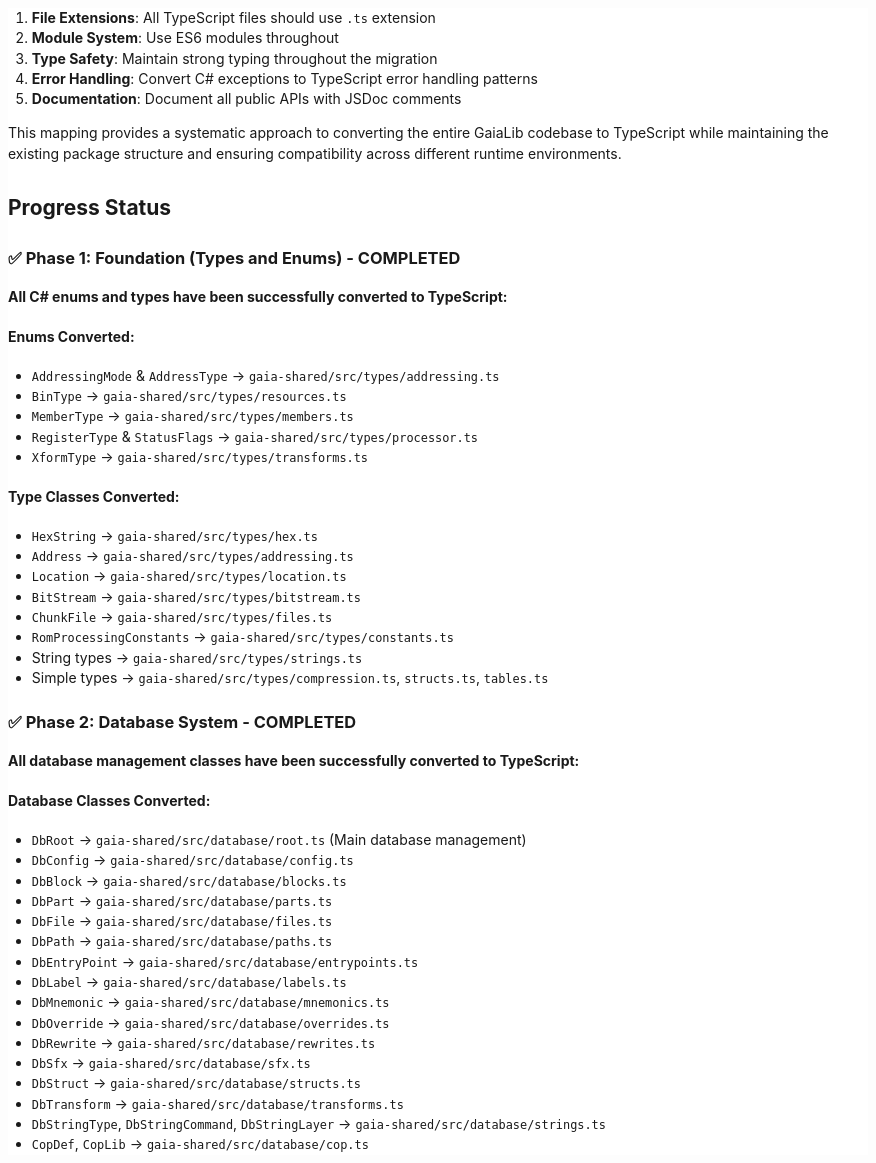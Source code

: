1. **File Extensions**: All TypeScript files should use `.ts` extension
2. **Module System**: Use ES6 modules throughout
3. **Type Safety**: Maintain strong typing throughout the migration
4. **Error Handling**: Convert C# exceptions to TypeScript error handling patterns
5. **Documentation**: Document all public APIs with JSDoc comments

This mapping provides a systematic approach to converting the entire GaiaLib codebase to TypeScript while maintaining the existing package structure and ensuring compatibility across different runtime environments.

## Progress Status

### ✅ Phase 1: Foundation (Types and Enums) - COMPLETED

**All C# enums and types have been successfully converted to TypeScript:**

#### Enums Converted:
- `AddressingMode` & `AddressType` → `gaia-shared/src/types/addressing.ts`
- `BinType` → `gaia-shared/src/types/resources.ts`
- `MemberType` → `gaia-shared/src/types/members.ts`
- `RegisterType` & `StatusFlags` → `gaia-shared/src/types/processor.ts`
- `XformType` → `gaia-shared/src/types/transforms.ts`

#### Type Classes Converted:
- `HexString` → `gaia-shared/src/types/hex.ts`
- `Address` → `gaia-shared/src/types/addressing.ts`
- `Location` → `gaia-shared/src/types/location.ts`
- `BitStream` → `gaia-shared/src/types/bitstream.ts`
- `ChunkFile` → `gaia-shared/src/types/files.ts`
- `RomProcessingConstants` → `gaia-shared/src/types/constants.ts`
- String types → `gaia-shared/src/types/strings.ts`
- Simple types → `gaia-shared/src/types/compression.ts`, `structs.ts`, `tables.ts`

### ✅ Phase 2: Database System - COMPLETED

**All database management classes have been successfully converted to TypeScript:**

#### Database Classes Converted:
- `DbRoot` → `gaia-shared/src/database/root.ts` (Main database management)
- `DbConfig` → `gaia-shared/src/database/config.ts`
- `DbBlock` → `gaia-shared/src/database/blocks.ts`
- `DbPart` → `gaia-shared/src/database/parts.ts`
- `DbFile` → `gaia-shared/src/database/files.ts`
- `DbPath` → `gaia-shared/src/database/paths.ts`
- `DbEntryPoint` → `gaia-shared/src/database/entrypoints.ts`
- `DbLabel` → `gaia-shared/src/database/labels.ts`
- `DbMnemonic` → `gaia-shared/src/database/mnemonics.ts`
- `DbOverride` → `gaia-shared/src/database/overrides.ts`
- `DbRewrite` → `gaia-shared/src/database/rewrites.ts`
- `DbSfx` → `gaia-shared/src/database/sfx.ts`
- `DbStruct` → `gaia-shared/src/database/structs.ts`
- `DbTransform` → `gaia-shared/src/database/transforms.ts`
- `DbStringType`, `DbStringCommand`, `DbStringLayer` → `gaia-shared/src/database/strings.ts`
- `CopDef`, `CopLib` → `gaia-shared/src/database/cop.ts`
